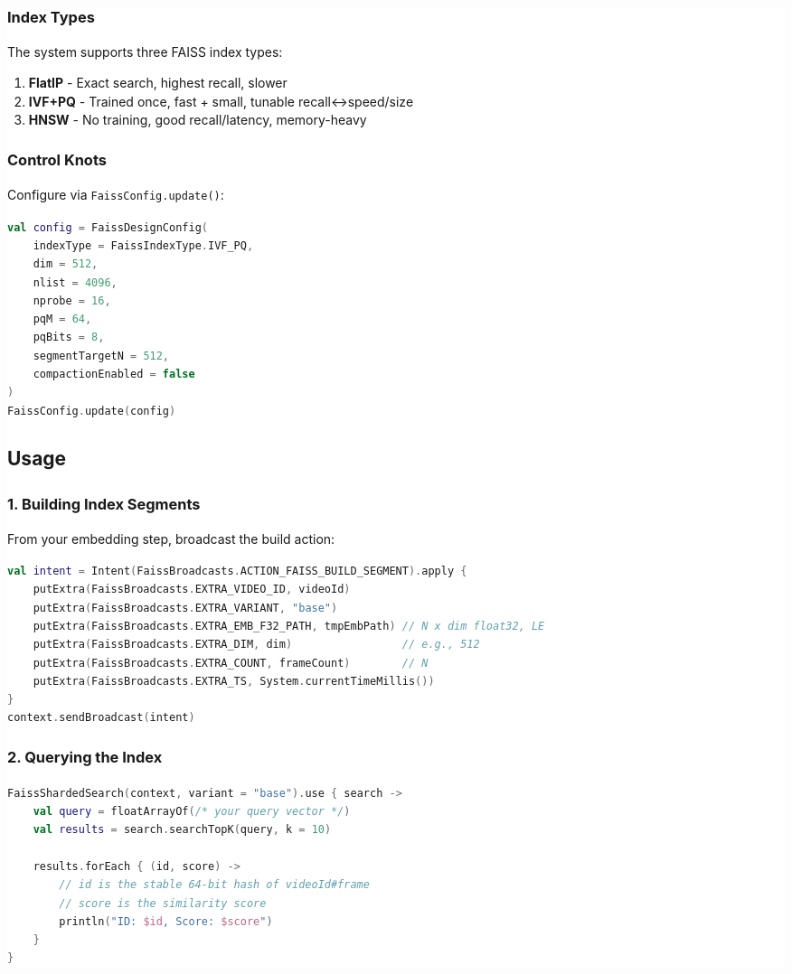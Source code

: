 ### Index Types

The system supports three FAISS index types:

1. **FlatIP** - Exact search, highest recall, slower
2. **IVF+PQ** - Trained once, fast + small, tunable recall↔speed/size
3. **HNSW** - No training, good recall/latency, memory-heavy

### Control Knots

Configure via `FaissConfig.update()`:

```kotlin
val config = FaissDesignConfig(
    indexType = FaissIndexType.IVF_PQ,
    dim = 512,
    nlist = 4096,
    nprobe = 16,
    pqM = 64,
    pqBits = 8,
    segmentTargetN = 512,
    compactionEnabled = false
)
FaissConfig.update(config)
```

## Usage

### 1. Building Index Segments

From your embedding step, broadcast the build action:

```kotlin
val intent = Intent(FaissBroadcasts.ACTION_FAISS_BUILD_SEGMENT).apply {
    putExtra(FaissBroadcasts.EXTRA_VIDEO_ID, videoId)
    putExtra(FaissBroadcasts.EXTRA_VARIANT, "base")
    putExtra(FaissBroadcasts.EXTRA_EMB_F32_PATH, tmpEmbPath) // N x dim float32, LE
    putExtra(FaissBroadcasts.EXTRA_DIM, dim)                 // e.g., 512
    putExtra(FaissBroadcasts.EXTRA_COUNT, frameCount)        // N
    putExtra(FaissBroadcasts.EXTRA_TS, System.currentTimeMillis())
}
context.sendBroadcast(intent)
```

### 2. Querying the Index

```kotlin
FaissShardedSearch(context, variant = "base").use { search ->
    val query = floatArrayOf(/* your query vector */)
    val results = search.searchTopK(query, k = 10)
    
    results.forEach { (id, score) ->
        // id is the stable 64-bit hash of videoId#frame
        // score is the similarity score
        println("ID: $id, Score: $score")
    }
}
```
